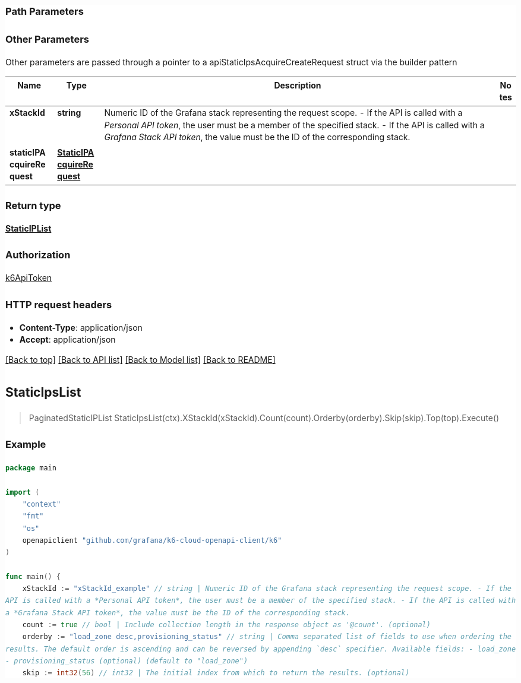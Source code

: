 ### Path Parameters



### Other Parameters

Other parameters are passed through a pointer to a apiStaticIpsAcquireCreateRequest struct via the builder pattern


Name | Type | Description  | Notes
------------- | ------------- | ------------- | -------------
 **xStackId** | **string** | Numeric ID of the Grafana stack representing the request scope. - If the API is called with a *Personal API token*, the user must be a member of the specified stack. - If the API is called with a *Grafana Stack API token*, the value must be the ID of the corresponding stack.  | 
 **staticIPAcquireRequest** | [**StaticIPAcquireRequest**](StaticIPAcquireRequest.md) |  | 

### Return type

[**StaticIPList**](StaticIPList.md)

### Authorization

[k6ApiToken](../README.md#k6ApiToken)

### HTTP request headers

- **Content-Type**: application/json
- **Accept**: application/json

[[Back to top]](#) [[Back to API list]](../README.md#documentation-for-api-endpoints)
[[Back to Model list]](../README.md#documentation-for-models)
[[Back to README]](../README.md)


## StaticIpsList

> PaginatedStaticIPList StaticIpsList(ctx).XStackId(xStackId).Count(count).Orderby(orderby).Skip(skip).Top(top).Execute()





### Example

```go
package main

import (
	"context"
	"fmt"
	"os"
	openapiclient "github.com/grafana/k6-cloud-openapi-client/k6"
)

func main() {
	xStackId := "xStackId_example" // string | Numeric ID of the Grafana stack representing the request scope. - If the API is called with a *Personal API token*, the user must be a member of the specified stack. - If the API is called with a *Grafana Stack API token*, the value must be the ID of the corresponding stack. 
	count := true // bool | Include collection length in the response object as '@count'. (optional)
	orderby := "load_zone desc,provisioning_status" // string | Comma separated list of fields to use when ordering the results. The default order is ascending and can be reversed by appending `desc` specifier. Available fields: - load_zone - provisioning_status (optional) (default to "load_zone")
	skip := int32(56) // int32 | The initial index from which to return the results. (optional)
```